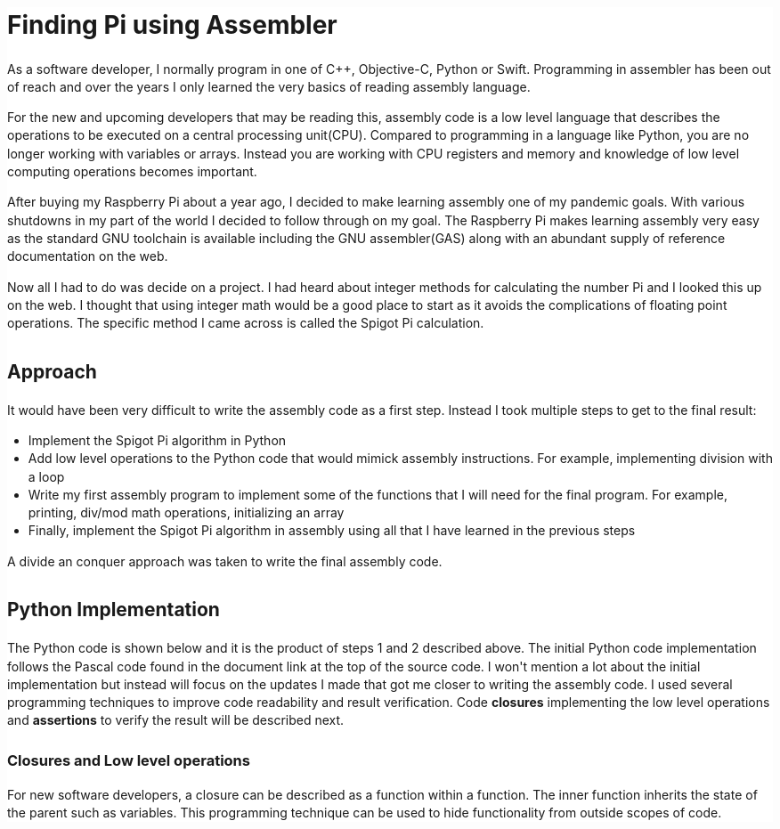 # Finding Pi using Assembler

As a software developer, I normally program in one of C++, Objective-C, Python or Swift.  Programming in assembler has been out of reach and over the years I only learned the very basics of reading assembly language. 

For the new and upcoming developers that may be reading this, assembly code is a low level language that describes the operations to be executed on a central processing unit(CPU).  Compared to programming in a language like Python, you are no longer working with variables or arrays.  Instead you are working with CPU registers and memory and knowledge of low level computing operations becomes important.

After buying my Raspberry Pi about a year ago, I decided to make learning assembly one of my pandemic goals.  With various shutdowns in my part of the world I decided to follow through on my goal.  The Raspberry Pi makes learning assembly very easy as the standard GNU toolchain is available including the GNU assembler(GAS) along with an abundant supply of reference documentation on the web.

Now all I had to do was decide on a project.  I had heard about integer methods for calculating the number Pi and I looked this up on the web.  I thought that using integer math would be a good place to start as it avoids the complications of floating point operations. The specific method I came across is called the Spigot Pi calculation.

## Approach

It would have been very difficult to write the assembly code as a first step.  Instead I took multiple steps to get to the final result:

- Implement the Spigot Pi algorithm in Python
- Add low level operations to the Python code that would mimick assembly instructions.  For example, implementing division with a loop
- Write my first assembly program to implement some of the functions that I will need for the final program.  For example, printing, div/mod math operations, initializing an array
- Finally, implement the Spigot Pi algorithm in assembly using all that I have learned in the previous steps

A divide an conquer approach was taken to write the final assembly code.


## Python Implementation

The Python code is shown below and it is the product of steps 1 and 2 described above.  The initial Python code implementation follows the Pascal code found in the document link at the top of the source code.  I won't mention a lot about the initial implementation but instead will focus on the updates I made that got me closer to writing the assembly code.  I used several programming techniques to improve code readability and result verification. Code **closures** implementing the low level operations and **assertions** to verify the result will be described next.

### Closures and Low level operations

For new software developers, a closure can be described as a function within a function.  The inner function inherits the state of the parent such as variables.  This programming technique can be used to hide functionality from outside scopes of code.
